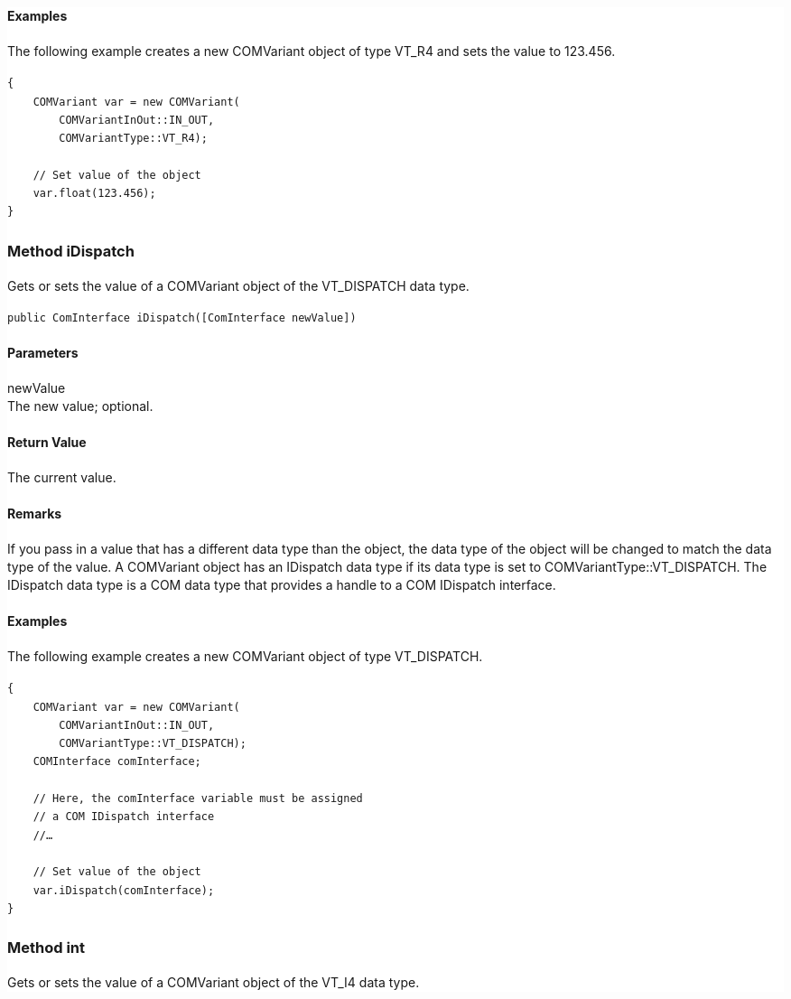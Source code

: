 #### Examples

The following example creates a new COMVariant object of type VT\_R4 and sets the value to 123.456.

    { 
        COMVariant var = new COMVariant( 
            COMVariantInOut::IN_OUT,  
            COMVariantType::VT_R4); 

        // Set value of the object 
        var.float(123.456); 
    }

### Method iDispatch

Gets or sets the value of a COMVariant object of the VT\_DISPATCH data type.

    public ComInterface iDispatch([ComInterface newValue])

#### Parameters

newValue  
The new value; optional.

#### Return Value

The current value.

#### Remarks

If you pass in a value that has a different data type than the object, the data type of the object will be changed to match the data type of the value. A COMVariant object has an IDispatch data type if its data type is set to COMVariantType::VT\_DISPATCH. The IDispatch data type is a COM data type that provides a handle to a COM IDispatch interface.

#### Examples

The following example creates a new COMVariant object of type VT\_DISPATCH.

    { 
        COMVariant var = new COMVariant( 
            COMVariantInOut::IN_OUT,  
            COMVariantType::VT_DISPATCH); 
        COMInterface comInterface; 

        // Here, the comInterface variable must be assigned 
        // a COM IDispatch interface 
        //… 

        // Set value of the object 
        var.iDispatch(comInterface); 
    }

### Method int

Gets or sets the value of a COMVariant object of the VT\_I4 data type.
